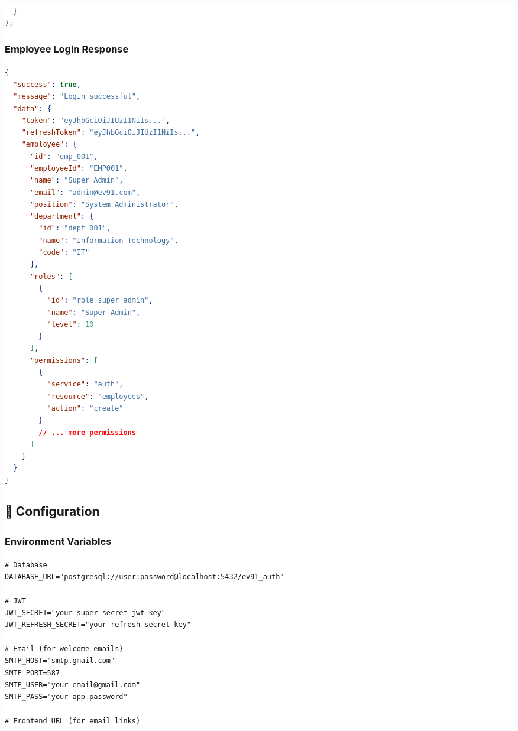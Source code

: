 ```typescript
  }
);
```

### Employee Login Response

```json
{
  "success": true,
  "message": "Login successful",
  "data": {
    "token": "eyJhbGciOiJIUzI1NiIs...",
    "refreshToken": "eyJhbGciOiJIUzI1NiIs...",
    "employee": {
      "id": "emp_001",
      "employeeId": "EMP001",
      "name": "Super Admin",
      "email": "admin@ev91.com",
      "position": "System Administrator",
      "department": {
        "id": "dept_001",
        "name": "Information Technology",
        "code": "IT"
      },
      "roles": [
        {
          "id": "role_super_admin",
          "name": "Super Admin",
          "level": 10
        }
      ],
      "permissions": [
        {
          "service": "auth",
          "resource": "employees",
          "action": "create"
        }
        // ... more permissions
      ]
    }
  }
}
```

## 🔧 Configuration

### Environment Variables

```env
# Database
DATABASE_URL="postgresql://user:password@localhost:5432/ev91_auth"

# JWT
JWT_SECRET="your-super-secret-jwt-key"
JWT_REFRESH_SECRET="your-refresh-secret-key"

# Email (for welcome emails)
SMTP_HOST="smtp.gmail.com"
SMTP_PORT=587
SMTP_USER="your-email@gmail.com"
SMTP_PASS="your-app-password"

# Frontend URL (for email links)
```